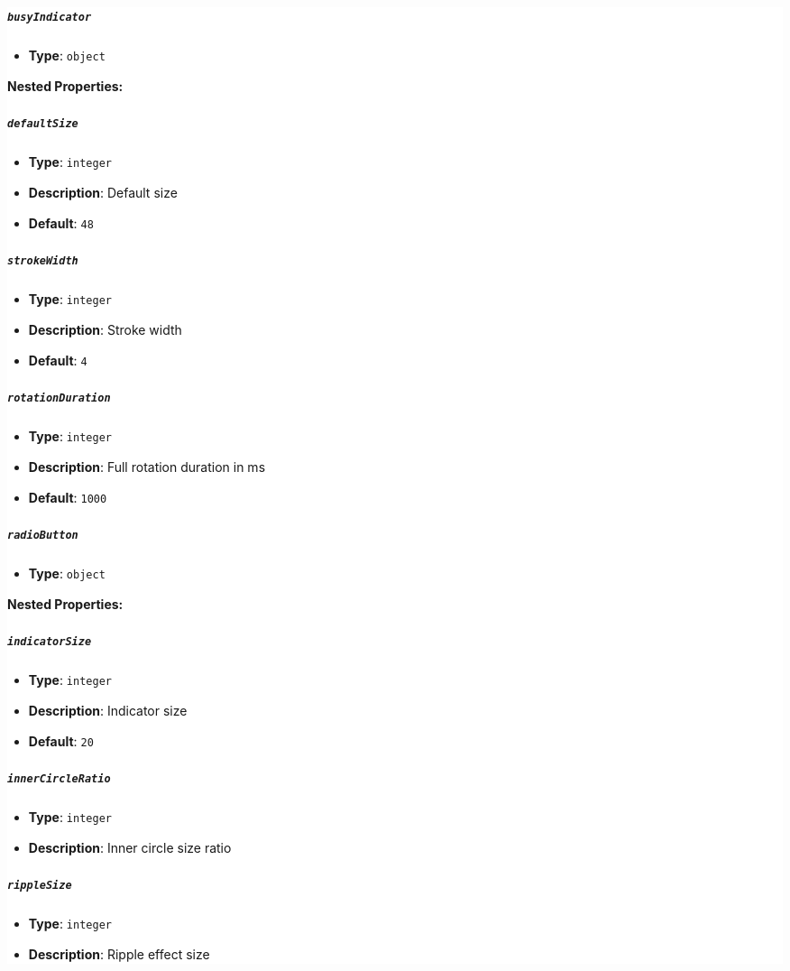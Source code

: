 
##### `busyIndicator`

- **Type**: `object`


**Nested Properties:**


##### `defaultSize`

- **Type**: `integer`

- **Description**: Default size

- **Default**: `48`


##### `strokeWidth`

- **Type**: `integer`

- **Description**: Stroke width

- **Default**: `4`


##### `rotationDuration`

- **Type**: `integer`

- **Description**: Full rotation duration in ms

- **Default**: `1000`


##### `radioButton`

- **Type**: `object`


**Nested Properties:**


##### `indicatorSize`

- **Type**: `integer`

- **Description**: Indicator size

- **Default**: `20`


##### `innerCircleRatio`

- **Type**: `integer`

- **Description**: Inner circle size ratio


##### `rippleSize`

- **Type**: `integer`

- **Description**: Ripple effect size
